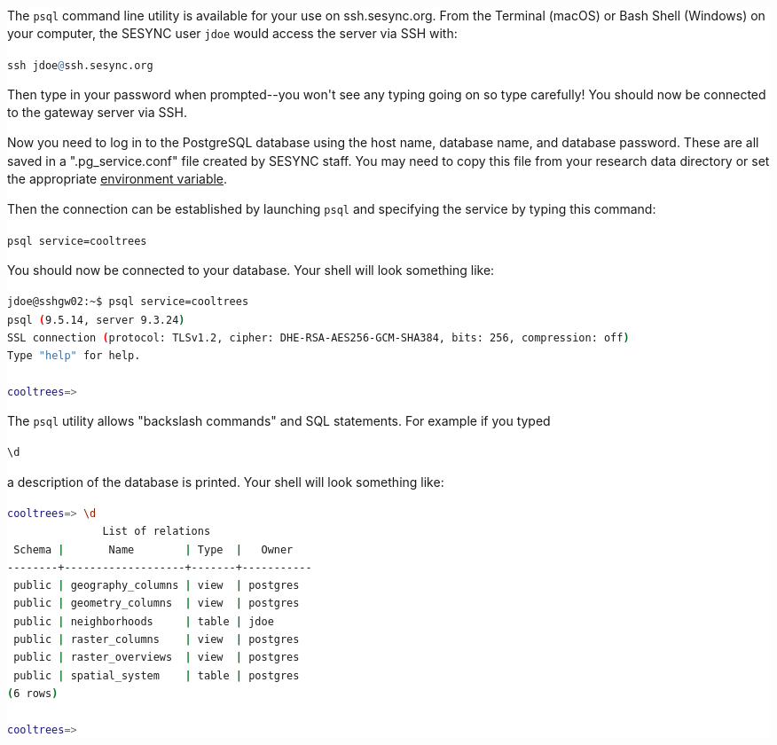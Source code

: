 The `psql` command line utility is available for your use on
ssh.sesync.org. From the Terminal (macOS) or Bash Shell (Windows) 
on your computer, the SESYNC user `jdoe` would access the 
server via SSH with:

```r
ssh jdoe@ssh.sesync.org
```

Then type in your password when prompted--you won't see any typing
going on so type carefully! You should now be connected to the gateway
server via SSH.

Now you need to log in to the PostgreSQL database using the host name, database
name, and database password. These are all saved in a ".pg_service.conf" file created
by SESYNC staff. You may need to copy this file from your research 
data directory or set the appropriate [environment
variable](https://www.postgresql.org/docs/9.0/libpq-pgservice.html).
  
Then the connection can be established by launching `psql` and 
specifying the service by typing this command: 
  
```bash
psql service=cooltrees
```
  
You should now be connected to your database.  Your shell will look something like:  
  
```bash
jdoe@sshgw02:~$ psql service=cooltrees
psql (9.5.14, server 9.3.24)
SSL connection (protocol: TLSv1.2, cipher: DHE-RSA-AES256-GCM-SHA384, bits: 256, compression: off)
Type "help" for help.

cooltrees=> 
```
  
The `psql` utility allows "backslash commands" and SQL statements.  For example
if you typed
  
```bash
\d
```
a description of the database is printed.  Your shell will look something like:    
  
```bash
cooltrees=> \d
               List of relations
 Schema |       Name        | Type  |   Owner
--------+-------------------+-------+-----------
 public | geography_columns | view  | postgres
 public | geometry_columns  | view  | postgres
 public | neighborhoods     | table | jdoe
 public | raster_columns    | view  | postgres
 public | raster_overviews  | view  | postgres
 public | spatial_system    | table | postgres
(6 rows)

cooltrees=>
```
